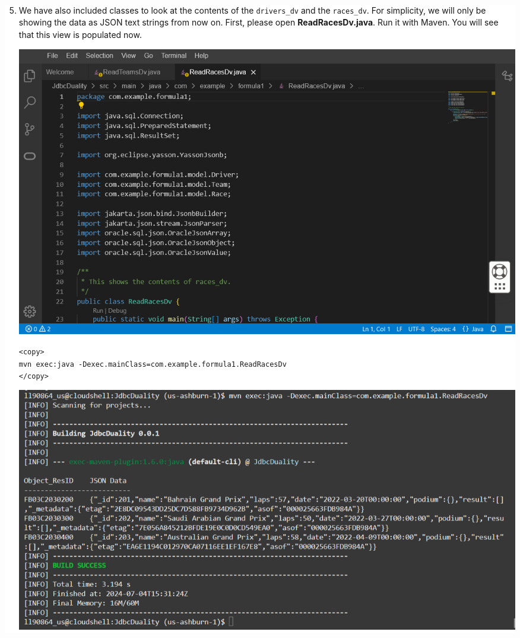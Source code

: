 5. We have also included classes to look at the contents of the `drivers_dv` and the `races_dv`. For simplicity, we will only be showing the data as JSON text strings from now on. First, please open **ReadRacesDv.java**. Run it with Maven. You will see that this view is populated now.

    ![Populated view after running green button](images/read-races-dv.png)

    ```
    <copy>
    mvn exec:java -Dexec.mainClass=com.example.formula1.ReadRacesDv
    </copy>
    ```
    ![Populated view after running green button](images/read-races-out.png)
